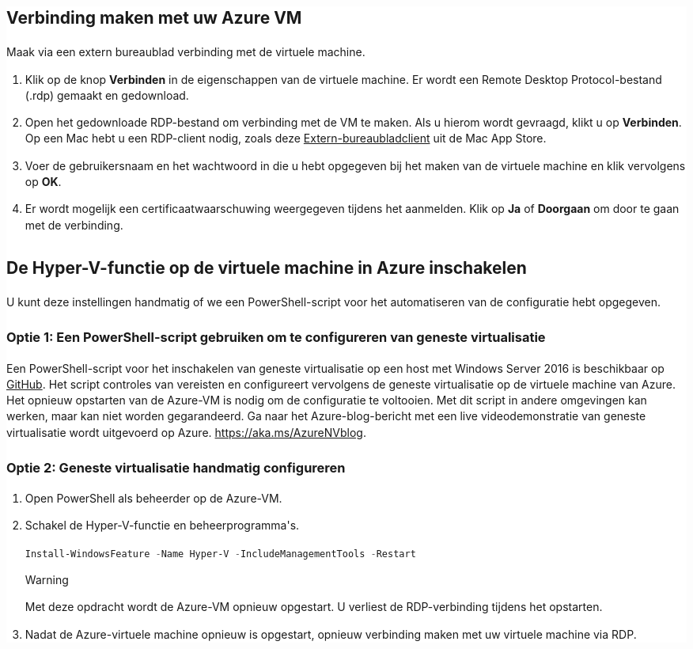 ## <a name="connect-to-your-azure-vm"></a>Verbinding maken met uw Azure VM

Maak via een extern bureaublad verbinding met de virtuele machine.

1. Klik op de knop **Verbinden** in de eigenschappen van de virtuele machine. Er wordt een Remote Desktop Protocol-bestand (.rdp) gemaakt en gedownload.

2. Open het gedownloade RDP-bestand om verbinding met de VM te maken. Als u hierom wordt gevraagd, klikt u op **Verbinden**. Op een Mac hebt u een RDP-client nodig, zoals deze [Extern-bureaubladclient](https://itunes.apple.com/us/app/microsoft-remote-desktop/id715768417?mt=12) uit de Mac App Store.

3. Voer de gebruikersnaam en het wachtwoord in die u hebt opgegeven bij het maken van de virtuele machine en klik vervolgens op **OK**.

4. Er wordt mogelijk een certificaatwaarschuwing weergegeven tijdens het aanmelden. Klik op **Ja** of **Doorgaan** om door te gaan met de verbinding.

## <a name="enable-the-hyper-v-feature-on-the-azure-vm"></a>De Hyper-V-functie op de virtuele machine in Azure inschakelen
U kunt deze instellingen handmatig of we een PowerShell-script voor het automatiseren van de configuratie hebt opgegeven.

### <a name="option-1-use-a-powershell-script-to-configure-nested-virtualization"></a>Optie 1: Een PowerShell-script gebruiken om te configureren van geneste virtualisatie
Een PowerShell-script voor het inschakelen van geneste virtualisatie op een host met Windows Server 2016 is beschikbaar op [GitHub](https://github.com/charlieding/Virtualization-Documentation/tree/live/hyperv-tools/Nested). Het script controles van vereisten en configureert vervolgens de geneste virtualisatie op de virtuele machine van Azure. Het opnieuw opstarten van de Azure-VM is nodig om de configuratie te voltooien. Met dit script in andere omgevingen kan werken, maar kan niet worden gegarandeerd. Ga naar het Azure-blog-bericht met een live videodemonstratie van geneste virtualisatie wordt uitgevoerd op Azure. https://aka.ms/AzureNVblog.

### <a name="option-2-configure-nested-virtualization-manually"></a>Optie 2: Geneste virtualisatie handmatig configureren

1. Open PowerShell als beheerder op de Azure-VM. 

2. Schakel de Hyper-V-functie en beheerprogramma's.

    ```powershell
    Install-WindowsFeature -Name Hyper-V -IncludeManagementTools -Restart
    ```

    >[!WARNING] 
    >
    >Met deze opdracht wordt de Azure-VM opnieuw opgestart. U verliest de RDP-verbinding tijdens het opstarten.
    
3. Nadat de Azure-virtuele machine opnieuw is opgestart, opnieuw verbinding maken met uw virtuele machine via RDP.
